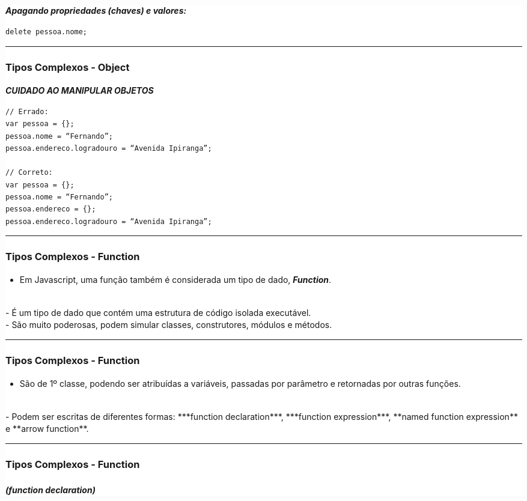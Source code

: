 ***Apagando propriedades (chaves) e valores:***
```
delete pessoa.nome;
```

---



### Tipos Complexos - Object

***CUIDADO AO MANIPULAR OBJETOS***

```
// Errado:
var pessoa = {};
pessoa.nome = “Fernando”;
pessoa.endereco.logradouro = “Avenida Ipiranga”;

// Correto:
var pessoa = {};
pessoa.nome = “Fernando”;
pessoa.endereco = {};
pessoa.endereco.logradouro = “Avenida Ipiranga”;
```

---



### Tipos Complexos - Function

- Em Javascript, uma função também é considerada um tipo de dado, ***Function***.
<br>
- É um tipo de dado que contém uma estrutura de código isolada executável.
<br>
- São muito poderosas, podem simular classes, construtores, módulos e métodos.

---



### Tipos Complexos - Function

- São de 1º classe, podendo ser atribuídas a variáveis, passadas por parâmetro e retornadas por outras funções.
<br>
- Podem ser escritas de diferentes formas: ***function declaration***, ***function expression***, **named function expression** e **arrow function**.

---



### Tipos Complexos - Function
##### (function declaration)
